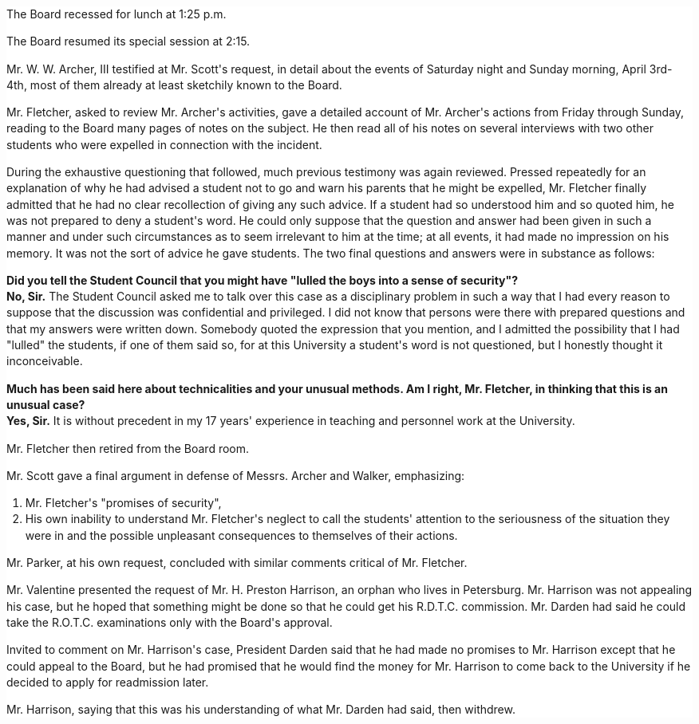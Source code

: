 The Board recessed for lunch at 1:25 p.m.

The Board resumed its special session at 2:15.

Mr. W. W. Archer, III testified at Mr. Scott's request, in detail about the events of Saturday night and Sunday morning, April 3rd-4th, most of them already at least sketchily known to the Board.

Mr. Fletcher, asked to review Mr. Archer's activities, gave a detailed account of Mr. Archer's actions from Friday through Sunday, reading to the Board many pages of notes on the subject. He then read all of his notes on several interviews with two other students who were expelled in connection with the incident.

During the exhaustive questioning that followed, much previous testimony was again reviewed. Pressed repeatedly for an explanation of why he had advised a student not to go and warn his parents that he might be expelled, Mr. Fletcher finally admitted that he had no clear recollection of giving any such advice. If a student had so understood him and so quoted him, he was not prepared to deny a student's word. He could only suppose that the question and answer had been given in such a manner and under such circumstances as to seem irrelevant to him at the time; at all events, it had made no impression on his memory. It was not the sort of advice he gave students. The two final questions and answers were in substance as follows:

**Did you tell the Student Council that you might have "lulled the boys into a sense of security"?**\
**No, Sir.** The Student Council asked me to talk over this case as a disciplinary problem in such a way that I had every reason to suppose that the discussion was confidential and privileged. I did not know that persons were there with prepared questions and that my answers were written down. Somebody quoted the expression that you mention, and I admitted the possibility that I had "lulled" the students, if one of them said so, for at this University a student's word is not questioned, but I honestly thought it inconceivable.

**Much has been said here about technicalities and your unusual methods. Am I right, Mr. Fletcher, in thinking that this is an unusual case?**\
**Yes, Sir.** It is without precedent in my 17 years' experience in teaching and personnel work at the University.

Mr. Fletcher then retired from the Board room.

Mr. Scott gave a final argument in defense of Messrs. Archer and Walker, emphasizing:

1. Mr. Fletcher's "promises of security",
2. His own inability to understand Mr. Fletcher's neglect to call the students' attention to the seriousness of the situation they were in and the possible unpleasant consequences to themselves of their actions.

Mr. Parker, at his own request, concluded with similar comments critical of Mr. Fletcher.

Mr. Valentine presented the request of Mr. H. Preston Harrison, an orphan who lives in Petersburg. Mr. Harrison was not appealing his case, but he hoped that something might be done so that he could get his R.D.T.C. commission. Mr. Darden had said he could take the R.O.T.C. examinations only with the Board's approval.

Invited to comment on Mr. Harrison's case, President Darden said that he had made no promises to Mr. Harrison except that he could appeal to the Board, but he had promised that he would find the money for Mr. Harrison to come back to the University if he decided to apply for readmission later.

Mr. Harrison, saying that this was his understanding of what Mr. Darden had said, then withdrew.
